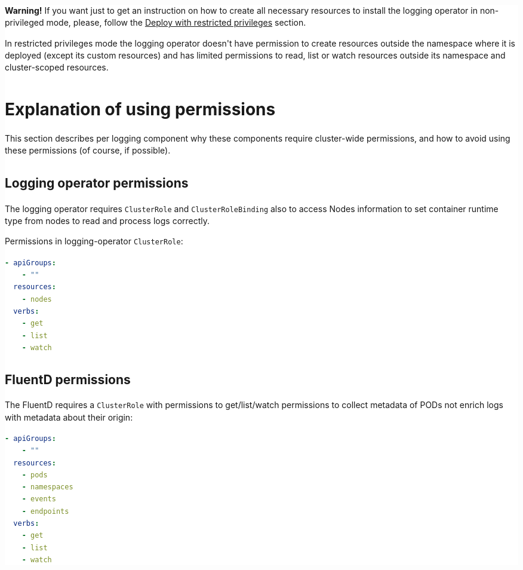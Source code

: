 **Warning!** If you want just to get an instruction on how to create all necessary resources to install
the logging operator in non-privileged mode, please, follow the
[Deploy with restricted privileges](#deploy-with-restricted-privileges) section.

In restricted privileges mode the logging operator doesn't have permission to create resources outside
the namespace where it is deployed (except its custom resources) and has limited permissions to read, list or watch
resources outside its namespace and cluster-scoped resources.

# Explanation of using permissions

This section describes per logging component why these components require cluster-wide permissions, and how to avoid
using these permissions (of course, if possible).

## Logging operator permissions

The logging operator requires `ClusterRole` and `ClusterRoleBinding` also to access Nodes information
to set container runtime type from nodes to read and process logs correctly.

Permissions in logging-operator `ClusterRole`:

```yaml
- apiGroups:
    - ""
  resources:
    - nodes
  verbs:
    - get
    - list
    - watch
```

## FluentD permissions

The FluentD requires a `ClusterRole` with permissions to get/list/watch permissions to collect metadata of PODs
not enrich logs with metadata about their origin:

```yaml
- apiGroups:
    - ""
  resources:
    - pods
    - namespaces
    - events
    - endpoints
  verbs:
    - get
    - list
    - watch
```
